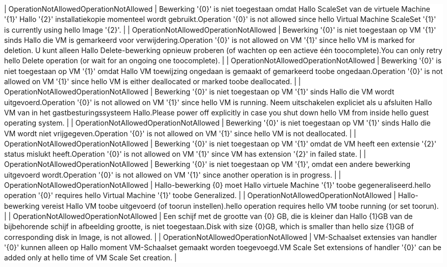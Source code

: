 |  <span data-ttu-id="1c863-344">OperationNotAllowed</span><span class="sxs-lookup"><span data-stu-id="1c863-344">OperationNotAllowed</span></span>  |  <span data-ttu-id="1c863-345">Bewerking '{0}' is niet toegestaan omdat Hallo ScaleSet van de virtuele Machine '{1}' Hallo '{2}' installatiekopie momenteel wordt gebruikt.</span><span class="sxs-lookup"><span data-stu-id="1c863-345">Operation '{0}' is not allowed since hello Virtual Machine ScaleSet '{1}' is currently using hello Image '{2}'.</span></span>  |
|  <span data-ttu-id="1c863-346">OperationNotAllowed</span><span class="sxs-lookup"><span data-stu-id="1c863-346">OperationNotAllowed</span></span>  |  <span data-ttu-id="1c863-347">Bewerking '{0}' is niet toegestaan op VM '{1}' sinds Hallo die VM is gemarkeerd voor verwijdering.</span><span class="sxs-lookup"><span data-stu-id="1c863-347">Operation '{0}' is not allowed on VM '{1}' since hello VM is marked for deletion.</span></span> <span data-ttu-id="1c863-348">U kunt alleen Hallo Delete-bewerking opnieuw proberen (of wachten op een actieve één toocomplete).</span><span class="sxs-lookup"><span data-stu-id="1c863-348">You can only retry hello Delete operation (or wait for an ongoing one toocomplete).</span></span>  |
|  <span data-ttu-id="1c863-349">OperationNotAllowed</span><span class="sxs-lookup"><span data-stu-id="1c863-349">OperationNotAllowed</span></span>  |  <span data-ttu-id="1c863-350">Bewerking '{0}' is niet toegestaan op VM '{1}' omdat Hallo VM toewijzing ongedaan is gemaakt of gemarkeerd toobe ongedaan.</span><span class="sxs-lookup"><span data-stu-id="1c863-350">Operation '{0}' is not allowed on VM '{1}' since hello VM is either deallocated or marked toobe deallocated.</span></span>  |
|  <span data-ttu-id="1c863-351">OperationNotAllowed</span><span class="sxs-lookup"><span data-stu-id="1c863-351">OperationNotAllowed</span></span>  |  <span data-ttu-id="1c863-352">Bewerking '{0}' is niet toegestaan op VM '{1}' sinds Hallo die VM wordt uitgevoerd.</span><span class="sxs-lookup"><span data-stu-id="1c863-352">Operation '{0}' is not allowed on VM '{1}' since hello VM is running.</span></span> <span data-ttu-id="1c863-353">Neem uitschakelen expliciet als u afsluiten Hallo VM van in het gastbesturingssysteem Hallo.</span><span class="sxs-lookup"><span data-stu-id="1c863-353">Please power off explicitly in case you shut down hello VM from inside hello guest operating system.</span></span>  |
|  <span data-ttu-id="1c863-354">OperationNotAllowed</span><span class="sxs-lookup"><span data-stu-id="1c863-354">OperationNotAllowed</span></span>  |  <span data-ttu-id="1c863-355">Bewerking '{0}' is niet toegestaan op VM '{1}' sinds Hallo die VM wordt niet vrijgegeven.</span><span class="sxs-lookup"><span data-stu-id="1c863-355">Operation '{0}' is not allowed on VM '{1}' since hello VM is not deallocated.</span></span>  |
|  <span data-ttu-id="1c863-356">OperationNotAllowed</span><span class="sxs-lookup"><span data-stu-id="1c863-356">OperationNotAllowed</span></span>  |  <span data-ttu-id="1c863-357">Bewerking '{0}' is niet toegestaan op VM '{1}' omdat de VM heeft een extensie '{2}' status mislukt heeft.</span><span class="sxs-lookup"><span data-stu-id="1c863-357">Operation '{0}' is not allowed on VM '{1}' since VM has extension '{2}' in failed state.</span></span>  |
|  <span data-ttu-id="1c863-358">OperationNotAllowed</span><span class="sxs-lookup"><span data-stu-id="1c863-358">OperationNotAllowed</span></span>  |  <span data-ttu-id="1c863-359">Bewerking '{0}' is niet toegestaan op VM '{1}', omdat een andere bewerking uitgevoerd wordt.</span><span class="sxs-lookup"><span data-stu-id="1c863-359">Operation '{0}' is not allowed on VM '{1}' since another operation is in progress.</span></span>  |
|  <span data-ttu-id="1c863-360">OperationNotAllowed</span><span class="sxs-lookup"><span data-stu-id="1c863-360">OperationNotAllowed</span></span>  |  <span data-ttu-id="1c863-361">Hallo-bewerking {0} moet Hallo virtuele Machine '{1}' toobe gegeneraliseerd.</span><span class="sxs-lookup"><span data-stu-id="1c863-361">hello operation '{0}' requires hello Virtual Machine '{1}' toobe Generalized.</span></span>  |
|  <span data-ttu-id="1c863-362">OperationNotAllowed</span><span class="sxs-lookup"><span data-stu-id="1c863-362">OperationNotAllowed</span></span>  |  <span data-ttu-id="1c863-363">Hallo-bewerking vereist Hallo VM toobe uitgevoerd (of toorun instellen).</span><span class="sxs-lookup"><span data-stu-id="1c863-363">hello operation requires hello VM toobe running (or set toorun).</span></span>  |
|  <span data-ttu-id="1c863-364">OperationNotAllowed</span><span class="sxs-lookup"><span data-stu-id="1c863-364">OperationNotAllowed</span></span>  |  <span data-ttu-id="1c863-365">Een schijf met de grootte van {0} GB, die is kleiner dan Hallo {1}GB van de bijbehorende schijf in afbeelding grootte, is niet toegestaan.</span><span class="sxs-lookup"><span data-stu-id="1c863-365">Disk with size {0}GB, which is smaller than hello size {1}GB of corresponding disk in Image, is not allowed.</span></span>  |
|  <span data-ttu-id="1c863-366">OperationNotAllowed</span><span class="sxs-lookup"><span data-stu-id="1c863-366">OperationNotAllowed</span></span>  |  <span data-ttu-id="1c863-367">VM-Schaalset extensies van handler '{0}' kunnen alleen op Hallo moment VM-Schaalset gemaakt worden toegevoegd.</span><span class="sxs-lookup"><span data-stu-id="1c863-367">VM Scale Set extensions of handler '{0}' can be added only at hello time of VM Scale Set creation.</span></span>  |